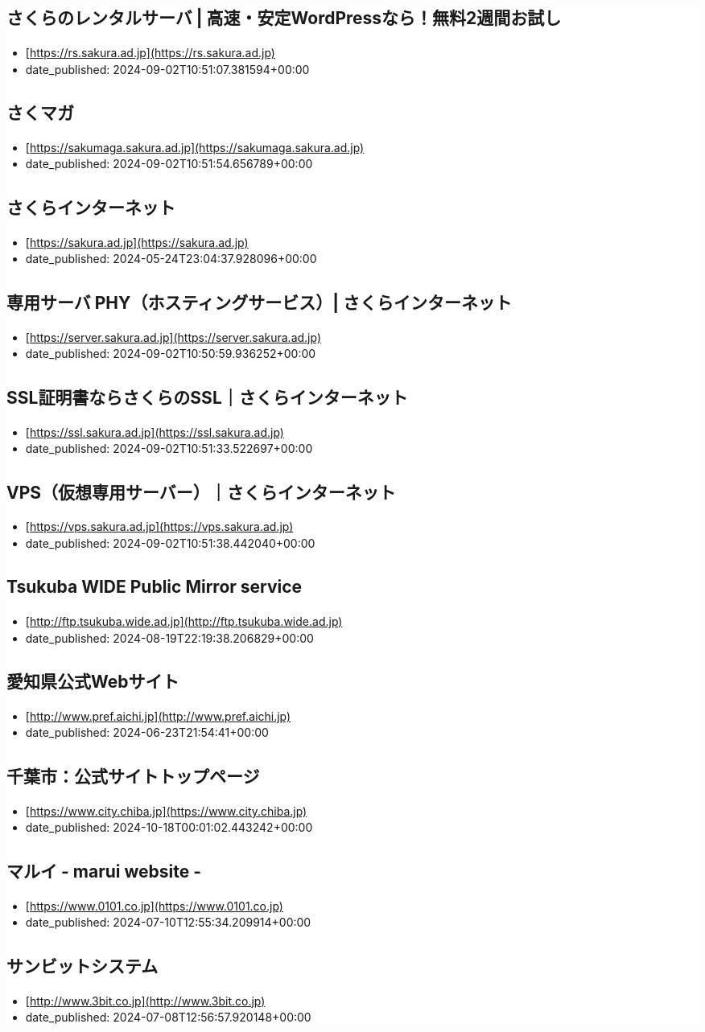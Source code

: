  ## さくらのレンタルサーバ | 高速・安定WordPressなら！無料2週間お試し
 - [https://rs.sakura.ad.jp](https://rs.sakura.ad.jp)
 - date_published: 2024-09-02T10:51:07.381594+00:00

 ## さくマガ
 - [https://sakumaga.sakura.ad.jp](https://sakumaga.sakura.ad.jp)
 - date_published: 2024-09-02T10:51:54.656789+00:00

 ## さくらインターネット
 - [https://sakura.ad.jp](https://sakura.ad.jp)
 - date_published: 2024-05-24T23:04:37.928096+00:00

 ## 専用サーバ PHY（ホスティングサービス）| さくらインターネット
 - [https://server.sakura.ad.jp](https://server.sakura.ad.jp)
 - date_published: 2024-09-02T10:50:59.936252+00:00

 ## SSL証明書ならさくらのSSL｜さくらインターネット
 - [https://ssl.sakura.ad.jp](https://ssl.sakura.ad.jp)
 - date_published: 2024-09-02T10:51:33.522697+00:00

 ## VPS（仮想専用サーバー）｜さくらインターネット
 - [https://vps.sakura.ad.jp](https://vps.sakura.ad.jp)
 - date_published: 2024-09-02T10:51:38.442040+00:00

 ## Tsukuba WIDE Public Mirror service
 - [http://ftp.tsukuba.wide.ad.jp](http://ftp.tsukuba.wide.ad.jp)
 - date_published: 2024-08-19T22:19:38.206829+00:00

 ## 愛知県公式Webサイト
 - [http://www.pref.aichi.jp](http://www.pref.aichi.jp)
 - date_published: 2024-06-23T21:54:41+00:00

 ## 千葉市：公式サイトトップページ
 - [https://www.city.chiba.jp](https://www.city.chiba.jp)
 - date_published: 2024-10-18T00:01:02.443242+00:00

 ## マルイ - marui website -
 - [https://www.0101.co.jp](https://www.0101.co.jp)
 - date_published: 2024-07-10T12:55:34.209914+00:00

 ## サンビットシステム
 - [http://www.3bit.co.jp](http://www.3bit.co.jp)
 - date_published: 2024-07-08T12:56:57.920148+00:00

